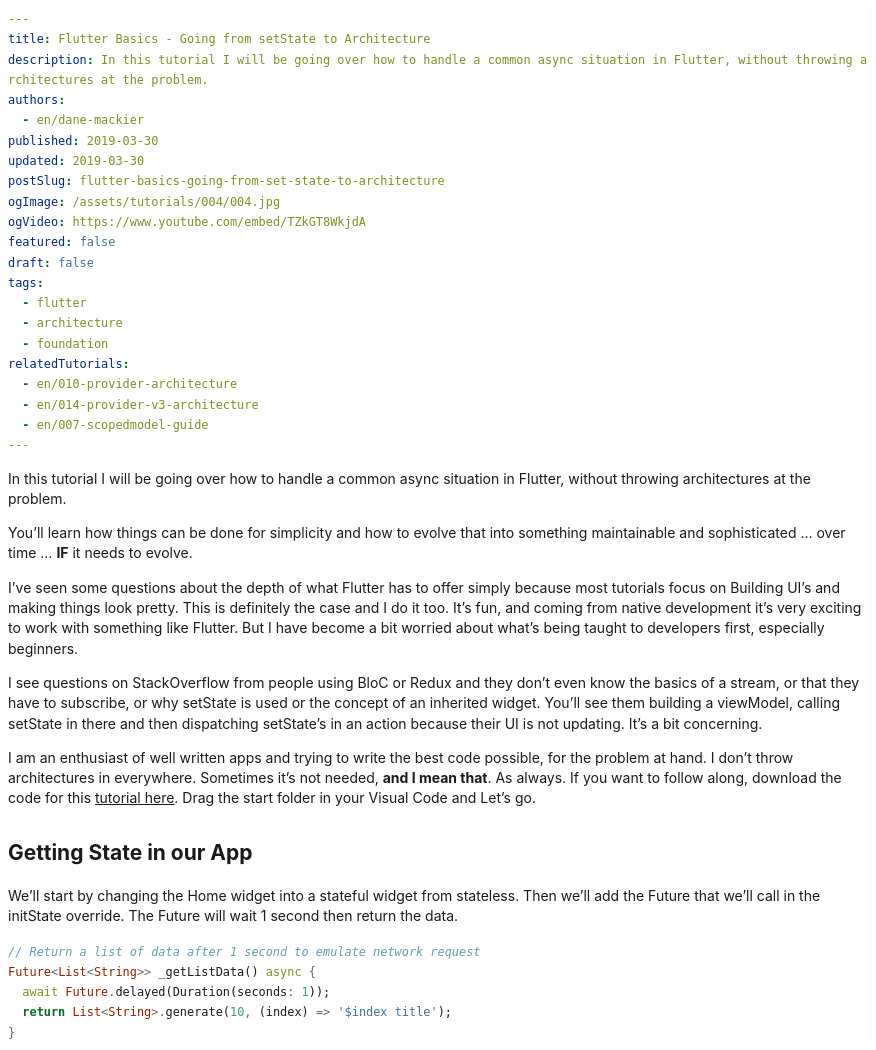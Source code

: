 ```yaml
---
title: Flutter Basics - Going from setState to Architecture
description: In this tutorial I will be going over how to handle a common async situation in Flutter, without throwing architectures at the problem.
authors:
  - en/dane-mackier
published: 2019-03-30
updated: 2019-03-30
postSlug: flutter-basics-going-from-set-state-to-architecture
ogImage: /assets/tutorials/004/004.jpg
ogVideo: https://www.youtube.com/embed/TZkGT8WkjdA
featured: false
draft: false
tags:
  - flutter
  - architecture
  - foundation
relatedTutorials:
  - en/010-provider-architecture
  - en/014-provider-v3-architecture
  - en/007-scopedmodel-guide
---
```


In this tutorial I will be going over how to handle a common async situation in Flutter, without throwing architectures at the problem.

You’ll learn how things can be done for simplicity and how to evolve that into something maintainable and sophisticated … over time … **IF** it needs to evolve.

I’ve seen some questions about the depth of what Flutter has to offer simply because most tutorials focus on Building UI’s and making things look pretty. This is definitely the case and I do it too. It’s fun, and coming from native development it’s very exciting to work with something like Flutter. But I have become a bit worried about what’s being taught to developers first, especially beginners.

I see questions on StackOverflow from people using BloC or Redux and they don’t even know the basics of a stream, or that they have to subscribe, or why setState is used or the concept of an inherited widget. You’ll see them building a viewModel, calling setState in there and then dispatching setState’s in an action because their UI is not updating. It’s a bit concerning.

I am an enthusiast of well written apps and trying to write the best code possible, for the problem at hand. I don’t throw architectures in everywhere. Sometimes it’s not needed, **and I mean that**. As always. If you want to follow along, download the code for this [tutorial here](https://github.com/FilledStacks/flutter-tutorials). Drag the start folder in your Visual Code and Let’s go.

## Getting State in our App

We’ll start by changing the Home widget into a stateful widget from stateless. Then we’ll add the Future that we’ll call in the initState override. The Future will wait 1 second then return the data.

```dart
// Return a list of data after 1 second to emulate network request
Future<List<String>> _getListData() async {
  await Future.delayed(Duration(seconds: 1));
  return List<String>.generate(10, (index) => '$index title');
}
```
